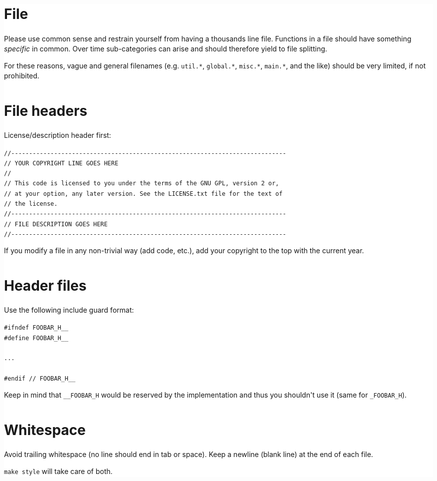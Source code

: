 # File

Please use common sense and restrain yourself from having a thousands line
file. Functions in a file should have something *specific* in common. Over time
sub-categories can arise and should therefore yield to file splitting.

For these reasons, vague and general filenames (e.g. `util.*`, `global.*`, `misc.*`,
`main.*`, and the like) should be very limited, if not prohibited.

# File headers

License/description header first:
```
//-----------------------------------------------------------------------------
// YOUR COPYRIGHT LINE GOES HERE
//
// This code is licensed to you under the terms of the GNU GPL, version 2 or,
// at your option, any later version. See the LICENSE.txt file for the text of
// the license.
//-----------------------------------------------------------------------------
// FILE DESCRIPTION GOES HERE
//-----------------------------------------------------------------------------
```
If you modify a file in any non-trivial way (add code, etc.), add your copyright
to the top with the current year.

# Header files

Use the following include guard format:
```
#ifndef FOOBAR_H__
#define FOOBAR_H__

...

#endif // FOOBAR_H__
```
Keep in mind that `__FOOBAR_H` would be reserved by the implementation and thus
you shouldn't use it (same for `_FOOBAR_H`).

# Whitespace

Avoid trailing whitespace (no line should end in tab or space).
Keep a newline (blank line) at the end of each file.

`make style` will take care of both.
